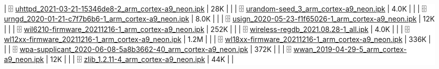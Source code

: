 | 🗄️ [uhttpd_2021-03-21-15346de8-2_arm_cortex-a9_neon.ipk](./uhttpd_2021-03-21-15346de8-2_arm_cortex-a9_neon.ipk) | 28K | |
| 🗄️ [urandom-seed_3_arm_cortex-a9_neon.ipk](./urandom-seed_3_arm_cortex-a9_neon.ipk) | 4.0K | |
| 🗄️ [urngd_2020-01-21-c7f7b6b6-1_arm_cortex-a9_neon.ipk](./urngd_2020-01-21-c7f7b6b6-1_arm_cortex-a9_neon.ipk) | 8.0K | |
| 🗄️ [usign_2020-05-23-f1f65026-1_arm_cortex-a9_neon.ipk](./usign_2020-05-23-f1f65026-1_arm_cortex-a9_neon.ipk) | 12K | |
| 🗄️ [wil6210-firmware_20211216-1_arm_cortex-a9_neon.ipk](./wil6210-firmware_20211216-1_arm_cortex-a9_neon.ipk) | 252K | |
| 🗄️ [wireless-regdb_2021.08.28-1_all.ipk](./wireless-regdb_2021.08.28-1_all.ipk) | 4.0K | |
| 🗄️ [wl12xx-firmware_20211216-1_arm_cortex-a9_neon.ipk](./wl12xx-firmware_20211216-1_arm_cortex-a9_neon.ipk) | 1.2M | |
| 🗄️ [wl18xx-firmware_20211216-1_arm_cortex-a9_neon.ipk](./wl18xx-firmware_20211216-1_arm_cortex-a9_neon.ipk) | 336K | |
| 🗄️ [wpa-supplicant_2020-06-08-5a8b3662-40_arm_cortex-a9_neon.ipk](./wpa-supplicant_2020-06-08-5a8b3662-40_arm_cortex-a9_neon.ipk) | 372K | |
| 🗄️ [wwan_2019-04-29-5_arm_cortex-a9_neon.ipk](./wwan_2019-04-29-5_arm_cortex-a9_neon.ipk) | 12K | |
| 🗄️ [zlib_1.2.11-4_arm_cortex-a9_neon.ipk](./zlib_1.2.11-4_arm_cortex-a9_neon.ipk) | 44K | |

